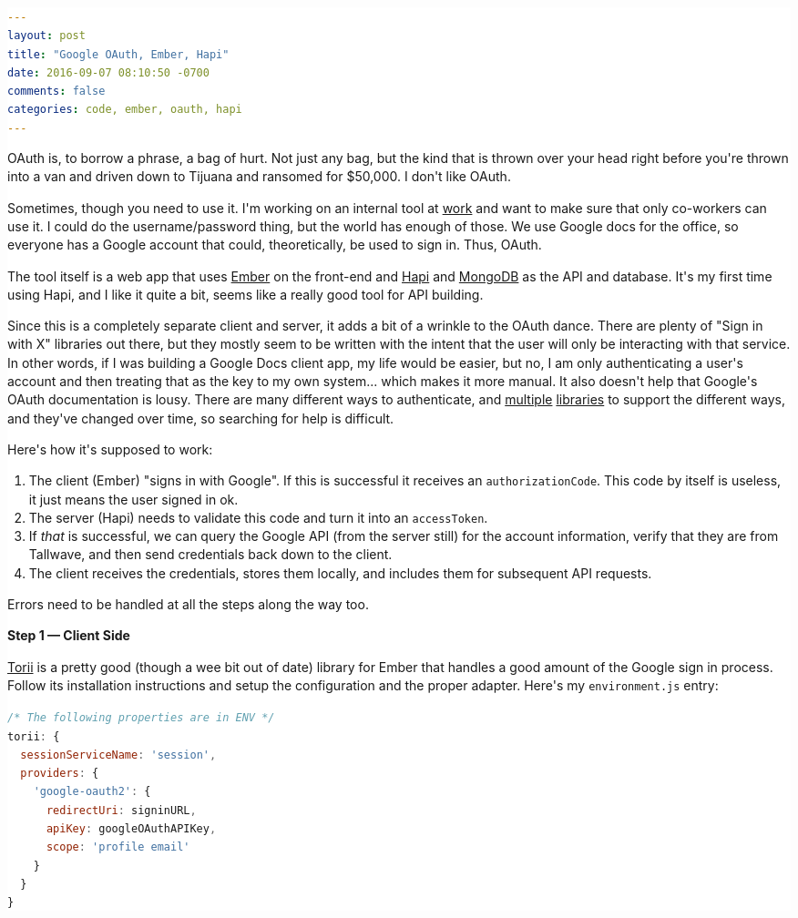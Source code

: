 ```yaml
---
layout: post
title: "Google OAuth, Ember, Hapi"
date: 2016-09-07 08:10:50 -0700
comments: false
categories: code, ember, oauth, hapi
---
```


OAuth is, to borrow a phrase, a bag of hurt. Not just any bag, but the kind that is thrown over your head right before you're thrown into a van and driven down to Tijuana and ransomed for $50,000. I don't like OAuth.

Sometimes, though you need to use it. I'm working on an internal tool at [work](http://tallwave.com) and want to make sure that only co-workers can use it. I could do the username/password thing, but the world has enough of those. We use Google docs for the office, so everyone has a Google account that could, theoretically, be used to sign in. Thus, OAuth.

The tool itself is a web app that uses [Ember](http://emberjs.com/) on the front-end and [Hapi](http://hapijs.com/) and [MongoDB](https://www.mongodb.com/) as the API and database. It's my first time using Hapi, and I like it quite a bit, seems like a really good tool for API building. 

Since this is a completely separate client and server, it adds a bit of a wrinkle to the OAuth dance. There are plenty of "Sign in with X" libraries out there, but they mostly seem to be written with the intent that the user will only be interacting with that service. In other words, if I was building a Google Docs client app, my life would be easier, but no, I am only authenticating a user's account and then treating that as the key to my own system... which makes it more manual. It also doesn't help that Google's OAuth documentation is lousy. There are many different ways to authenticate, and [multiple](https://github.com/google/google-auth-library-nodejs) [libraries](https://github.com/google/google-api-nodejs-client) to support the different ways, and they've changed over time, so searching for help is difficult. 

Here's how it's supposed to work:

1. The client (Ember) "signs in with Google". If this is successful it receives an `authorizationCode`. This code by itself is useless, it just means the user signed in ok.
2. The server (Hapi) needs to validate this code and turn it into an `accessToken`.
3. If _that_ is successful, we can query the Google API (from the server still) for the account information, verify that they are from Tallwave, and then send credentials back down to the client.
4. The client receives the credentials, stores them locally, and includes them for subsequent API requests.

Errors need to be handled at all the steps along the way too.

**Step 1 — Client Side**

[Torii](https://github.com/Vestorly/torii) is a pretty good (though a wee bit out of date) library for Ember that handles a good amount of the Google sign in process. Follow its installation instructions and setup the configuration and the proper adapter. Here's my `environment.js` entry:

```javascript
/* The following properties are in ENV */
torii: {
  sessionServiceName: 'session',
  providers: {
    'google-oauth2': {
      redirectUri: signinURL,
      apiKey: googleOAuthAPIKey,
      scope: 'profile email'
    }
  }
}
```
